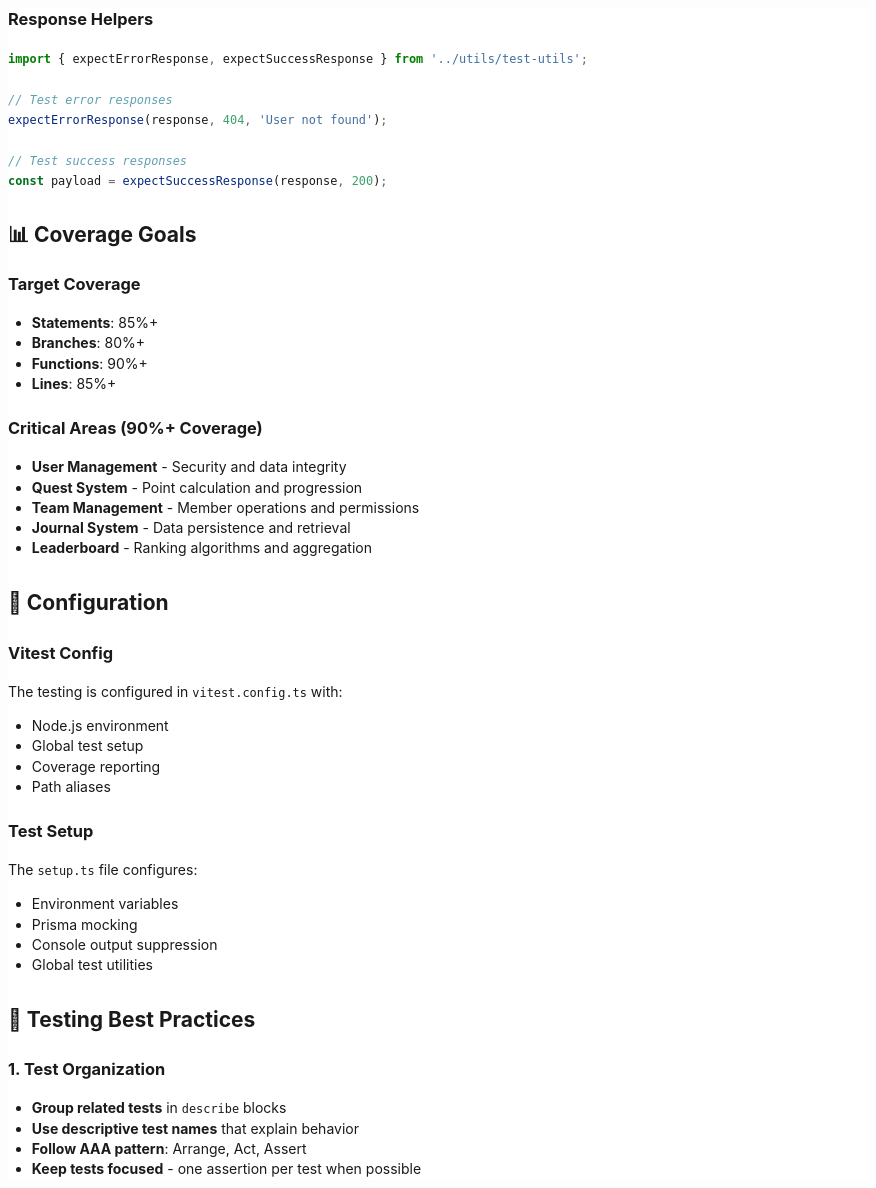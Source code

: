### Response Helpers
```typescript
import { expectErrorResponse, expectSuccessResponse } from '../utils/test-utils';

// Test error responses
expectErrorResponse(response, 404, 'User not found');

// Test success responses
const payload = expectSuccessResponse(response, 200);
```

## 📊 Coverage Goals

### Target Coverage
- **Statements**: 85%+
- **Branches**: 80%+
- **Functions**: 90%+
- **Lines**: 85%+

### Critical Areas (90%+ Coverage)
- **User Management** - Security and data integrity
- **Quest System** - Point calculation and progression
- **Team Management** - Member operations and permissions
- **Journal System** - Data persistence and retrieval
- **Leaderboard** - Ranking algorithms and aggregation

## 🔧 Configuration

### Vitest Config
The testing is configured in `vitest.config.ts` with:
- Node.js environment
- Global test setup
- Coverage reporting
- Path aliases

### Test Setup
The `setup.ts` file configures:
- Environment variables
- Prisma mocking
- Console output suppression
- Global test utilities

## 🚨 Testing Best Practices

### 1. Test Organization
- **Group related tests** in `describe` blocks
- **Use descriptive test names** that explain behavior
- **Follow AAA pattern**: Arrange, Act, Assert
- **Keep tests focused** - one assertion per test when possible
